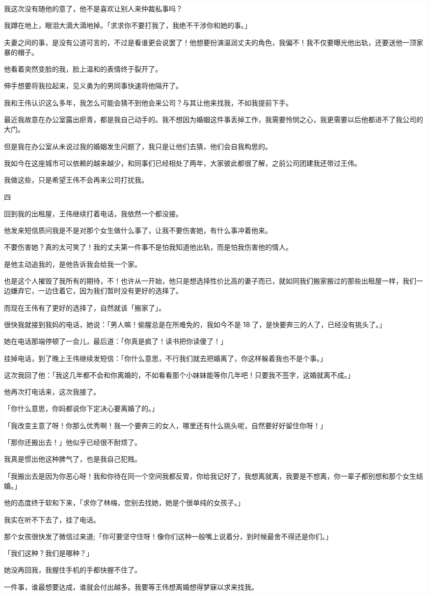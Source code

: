 我这次没有随他的意了，他不是喜欢让别人来仲裁私事吗？

我蹲在地上，眼泪大滴大滴地掉。「求求你不要打我了，我绝不干涉你和她的事。」

夫妻之间的事，是没有公道可言的，不过是看谁更会说罢了！他想要扮演温润丈夫的角色，我偏不！我不仅要曝光他出轨，还要送他一顶家暴的帽子。

他看着突然变脸的我，脸上温和的表情终于裂开了。

伸手想要将我拉起来，见义勇为的男同事快速将他隔开了。

我和王伟认识这么多年，我怎么可能会猜不到他会来公司？与其让他来找我，不如我提前下手。

最近我故意在办公室露出瘀青，都是我自己动手的。我不想因为婚姻这件事丢掉工作，我需要怜悯之心，我更需要以后他都进不了我公司的大门。

但是我在办公室从未说过我的婚姻发生问题了，我只是让他们去猜，他们会自我构思的。

我如今在这座城市可以依赖的越来越少，和同事们已经相处了两年，大家彼此都很了解，之前公司团建我还带过王伟。

我做这些，只是希望王伟不会再来公司打扰我。

四

回到我的出租屋，王伟继续打着电话，我依然一个都没接。

他发来短信质问我是不是对那个女生做什么事了，让我不要伤害她，有什么事冲着他来。

不要伤害她？真的太可笑了！我的丈夫第一件事不是怕我知道他出轨，而是怕我伤害他的情人。

是他主动追我的，是他告诉我会给我一个家。

也是这个人摧毁了我所有的期待，不！也许从一开始，他只是想选择性价比高的妻子而已，就如同我们搬家搬过的那些出租屋一样，我们一边嫌弃它，一边住着它，因为我们暂时没有更好的选择了。

而现在王伟有了更好的选择了，自然就该「搬家了」。

很快我就接到我妈的电话，她说：「男人嘛！偷腥总是在所难免的，我如今不是 18 了，是快要奔三的人了，已经没有挑头了。」

她在电话那端停顿了一会儿，最后道：「你真是疯了！读书把你读傻了！」

挂掉电话，到了晚上王伟继续发短信：「你什么意思，不行我们就去把婚离了，你这样躲着我也不是个事。」

这次我回了他：「我这几年都不会和你离婚的，不如看看那个小妹妹能等你几年吧！只要我不签字，这婚就离不成。」

他再次打电话来，这次我接了。

「你什么意思，你妈都说你下定决心要离婚了的。」

「我改变主意了呀！你那么优秀啊！我一个要奔三的女人，哪里还有什么挑头呢，自然要好好留住你呀！」

「那你还搬出去！」他似乎已经很不耐烦了。

我真是惯出他这种脾气了，也是我自己犯贱。

「我搬出去是因为你恶心呀！我和你待在同一个空间我都反胃，你给我记好了，我想离就离，我要是不想离，你一辈子都别想和那个女生结婚。」

他的态度终于软和下来，「求你了林梅，您别去找她，她是个很单纯的女孩子。」

我实在听不下去了，挂了电话。

那个女孩很快发了微信过来道;「你可要坚守住呀！像你们这种一般嘴上说着分，到时候最舍不得还是你们。」

「我们这种？我们是哪种？」

她没再回我，我握住手机的手都快握不住了。

一件事，谁最想要达成，谁就会付出越多。我要等王伟想离婚想得梦寐以求来找我。
